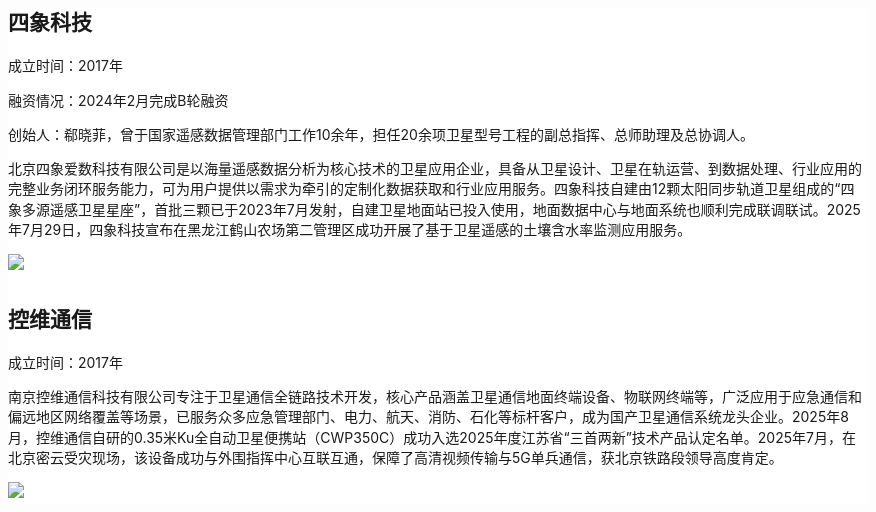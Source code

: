 ## **四象科技**


成立时间：2017年

融资情况：2024年2月完成B轮融资

创始人：郗晓菲，曾于国家遥感数据管理部门工作10余年，担任20余项卫星型号工程的副总指挥、总师助理及总协调人。

北京四象爱数科技有限公司是以海量遥感数据分析为核心技术的卫星应用企业，具备从卫星设计、卫星在轨运营、到数据处理、行业应用的完整业务闭环服务能力，可为用户提供以需求为牵引的定制化数据获取和行业应用服务。四象科技自建由12颗太阳同步轨道卫星组成的“四象多源遥感卫星星座”，首批三颗已于2023年7月发射，自建卫星地面站已投入使用，地面数据中心与地面系统也顺利完成联调联试。2025年7月29日，四象科技宣布在黑龙江鹤山农场第二管理区成功开展了基于卫星遥感的土壤含水率监测应用服务。

![](https://ai.programnotes.cn/img/ai/0dad42aa3476b5b9976bae964403bd43.png)

## **控维通信**


成立时间：2017年

南京控维通信科技有限公司专注于卫星通信全链路技术开发，核心产品涵盖卫星通信地面终端设备、物联网终端等，广泛应用于应急通信和偏远地区网络覆盖等场景，已服务众多应急管理部门、电力、航天、消防、石化等标杆客户，成为国产卫星通信系统龙头企业。2025年8月，控维通信自研的0.35米Ku全自动卫星便携站（CWP350C）成功入选2025年度江苏省“三首两新”技术产品认定名单。2025年7月，在北京密云受灾现场，该设备成功与外围指挥中心互联互通，保障了高清视频传输与5G单兵通信，获北京铁路段领导高度肯定。

![](https://ai.programnotes.cn/img/ai/4df79ca324321bc7a17ff1e45452b037.png)
